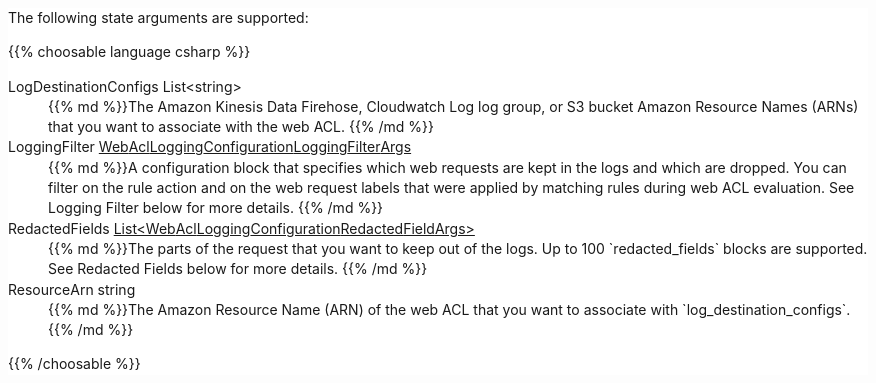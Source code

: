 The following state arguments are supported:


{{% choosable language csharp %}}
<dl class="resources-properties"><dt class="property-optional"
            title="Optional">
        <span id="state_logdestinationconfigs_csharp">
<a data-swiftype-name="resource-property" data-swiftype-type="text" href="#state_logdestinationconfigs_csharp" style="color: inherit; text-decoration: inherit;">Log<wbr>Destination<wbr>Configs</a>
</span>
        <span class="property-indicator"></span>
        <span class="property-type">List&lt;string&gt;</span>
    </dt>
    <dd>{{% md %}}The Amazon Kinesis Data Firehose, Cloudwatch Log log group, or S3 bucket Amazon Resource Names (ARNs) that you want to associate with the web ACL.
{{% /md %}}</dd><dt class="property-optional"
            title="Optional">
        <span id="state_loggingfilter_csharp">
<a data-swiftype-name="resource-property" data-swiftype-type="text" href="#state_loggingfilter_csharp" style="color: inherit; text-decoration: inherit;">Logging<wbr>Filter</a>
</span>
        <span class="property-indicator"></span>
        <span class="property-type"><a href="#webaclloggingconfigurationloggingfilter">Web<wbr>Acl<wbr>Logging<wbr>Configuration<wbr>Logging<wbr>Filter<wbr>Args</a></span>
    </dt>
    <dd>{{% md %}}A configuration block that specifies which web requests are kept in the logs and which are dropped. You can filter on the rule action and on the web request labels that were applied by matching rules during web ACL evaluation. See Logging Filter below for more details.
{{% /md %}}</dd><dt class="property-optional"
            title="Optional">
        <span id="state_redactedfields_csharp">
<a data-swiftype-name="resource-property" data-swiftype-type="text" href="#state_redactedfields_csharp" style="color: inherit; text-decoration: inherit;">Redacted<wbr>Fields</a>
</span>
        <span class="property-indicator"></span>
        <span class="property-type"><a href="#webaclloggingconfigurationredactedfield">List&lt;Web<wbr>Acl<wbr>Logging<wbr>Configuration<wbr>Redacted<wbr>Field<wbr>Args&gt;</a></span>
    </dt>
    <dd>{{% md %}}The parts of the request that you want to keep out of the logs. Up to 100 `redacted_fields` blocks are supported. See Redacted Fields below for more details.
{{% /md %}}</dd><dt class="property-optional"
            title="Optional">
        <span id="state_resourcearn_csharp">
<a data-swiftype-name="resource-property" data-swiftype-type="text" href="#state_resourcearn_csharp" style="color: inherit; text-decoration: inherit;">Resource<wbr>Arn</a>
</span>
        <span class="property-indicator"></span>
        <span class="property-type">string</span>
    </dt>
    <dd>{{% md %}}The Amazon Resource Name (ARN) of the web ACL that you want to associate with `log_destination_configs`.
{{% /md %}}</dd></dl>
{{% /choosable %}}
